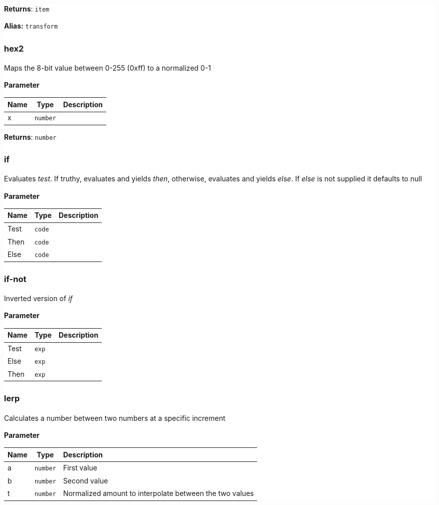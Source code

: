 **Returns**: `item`

**Alias:** `transform`

### hex2

Maps the 8-bit value between 0-255 (0xff) to a normalized 0-1

**Parameter**

| Name | Type     | Description |
| ---- | -------- | :---------- |
| x    | `number` |             |

**Returns**: `number`

### if

Evaluates _test_. If truthy, evaluates and yields _then_, otherwise, evaluates and yields _else_. If _else_ is not supplied it defaults to null

**Parameter**

| Name | Type   | Description |
| ---- | ------ | :---------- |
| Test | `code` |             |
| Then | `code` |             |
| Else | `code` |             |

### if-not

Inverted version of _if_

**Parameter**

| Name | Type  | Description |
| ---- | ----- | :---------- |
| Test | `exp` |             |
| Else | `exp` |             |
| Then | `exp` |             |

### lerp

Calculates a number between two numbers at a specific increment

**Parameter**

| Name | Type     | Description                                             |
| ---- | -------- | :------------------------------------------------------ |
| a    | `number` | First value                                             |
| b    | `number` | Second value                                            |
| t    | `number` | Normalized amount to interpolate between the two values |
